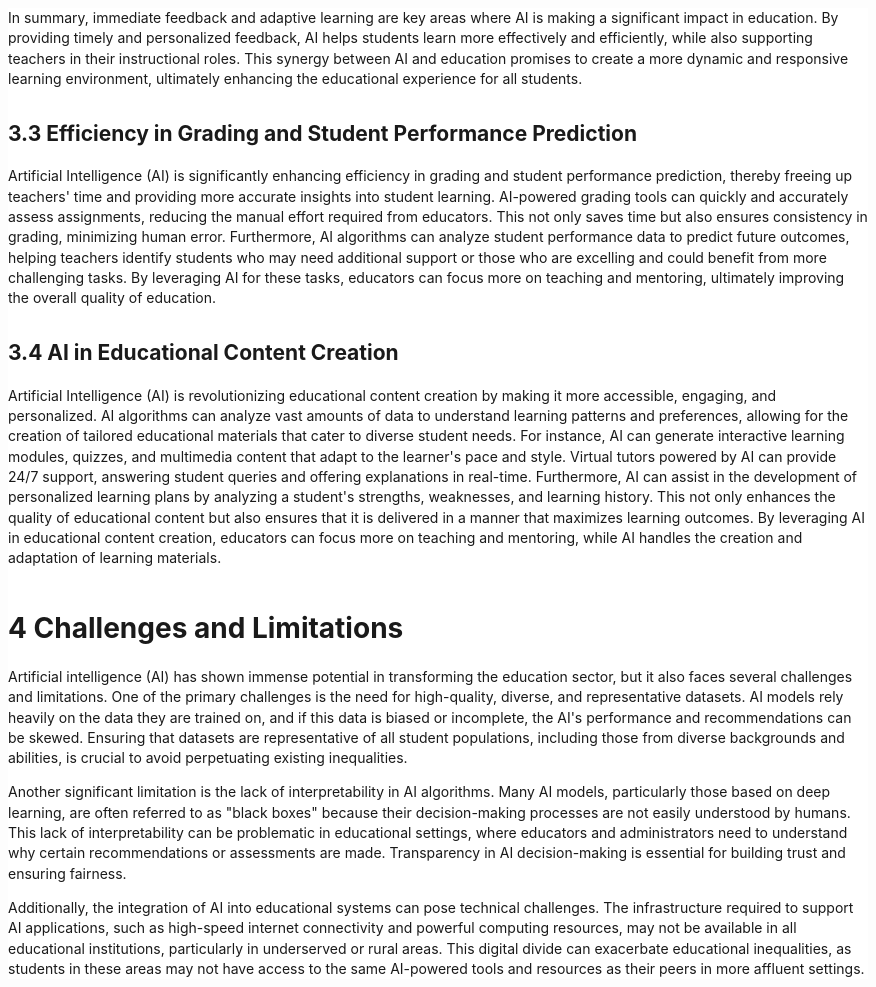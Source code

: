 In summary, immediate feedback and adaptive learning are key areas where AI is making a significant impact in education. By providing timely and personalized feedback, AI helps students learn more effectively and efficiently, while also supporting teachers in their instructional roles. This synergy between AI and education promises to create a more dynamic and responsive learning environment, ultimately enhancing the educational experience for all students.

## 3.3 Efficiency in Grading and Student Performance Prediction

Artificial Intelligence (AI) is significantly enhancing efficiency in grading and student performance prediction, thereby freeing up teachers' time and providing more accurate insights into student learning. AI-powered grading tools can quickly and accurately assess assignments, reducing the manual effort required from educators. This not only saves time but also ensures consistency in grading, minimizing human error. Furthermore, AI algorithms can analyze student performance data to predict future outcomes, helping teachers identify students who may need additional support or those who are excelling and could benefit from more challenging tasks. By leveraging AI for these tasks, educators can focus more on teaching and mentoring, ultimately improving the overall quality of education.

## 3.4 AI in Educational Content Creation

Artificial Intelligence (AI) is revolutionizing educational content creation by making it more accessible, engaging, and personalized. AI algorithms can analyze vast amounts of data to understand learning patterns and preferences, allowing for the creation of tailored educational materials that cater to diverse student needs. For instance, AI can generate interactive learning modules, quizzes, and multimedia content that adapt to the learner's pace and style. Virtual tutors powered by AI can provide 24/7 support, answering student queries and offering explanations in real-time. Furthermore, AI can assist in the development of personalized learning plans by analyzing a student's strengths, weaknesses, and learning history. This not only enhances the quality of educational content but also ensures that it is delivered in a manner that maximizes learning outcomes. By leveraging AI in educational content creation, educators can focus more on teaching and mentoring, while AI handles the creation and adaptation of learning materials.

# 4 Challenges and Limitations

Artificial intelligence (AI) has shown immense potential in transforming the education sector, but it also faces several challenges and limitations. One of the primary challenges is the need for high-quality, diverse, and representative datasets. AI models rely heavily on the data they are trained on, and if this data is biased or incomplete, the AI's performance and recommendations can be skewed. Ensuring that datasets are representative of all student populations, including those from diverse backgrounds and abilities, is crucial to avoid perpetuating existing inequalities.

Another significant limitation is the lack of interpretability in AI algorithms. Many AI models, particularly those based on deep learning, are often referred to as "black boxes" because their decision-making processes are not easily understood by humans. This lack of interpretability can be problematic in educational settings, where educators and administrators need to understand why certain recommendations or assessments are made. Transparency in AI decision-making is essential for building trust and ensuring fairness.

Additionally, the integration of AI into educational systems can pose technical challenges. The infrastructure required to support AI applications, such as high-speed internet connectivity and powerful computing resources, may not be available in all educational institutions, particularly in underserved or rural areas. This digital divide can exacerbate educational inequalities, as students in these areas may not have access to the same AI-powered tools and resources as their peers in more affluent settings.
